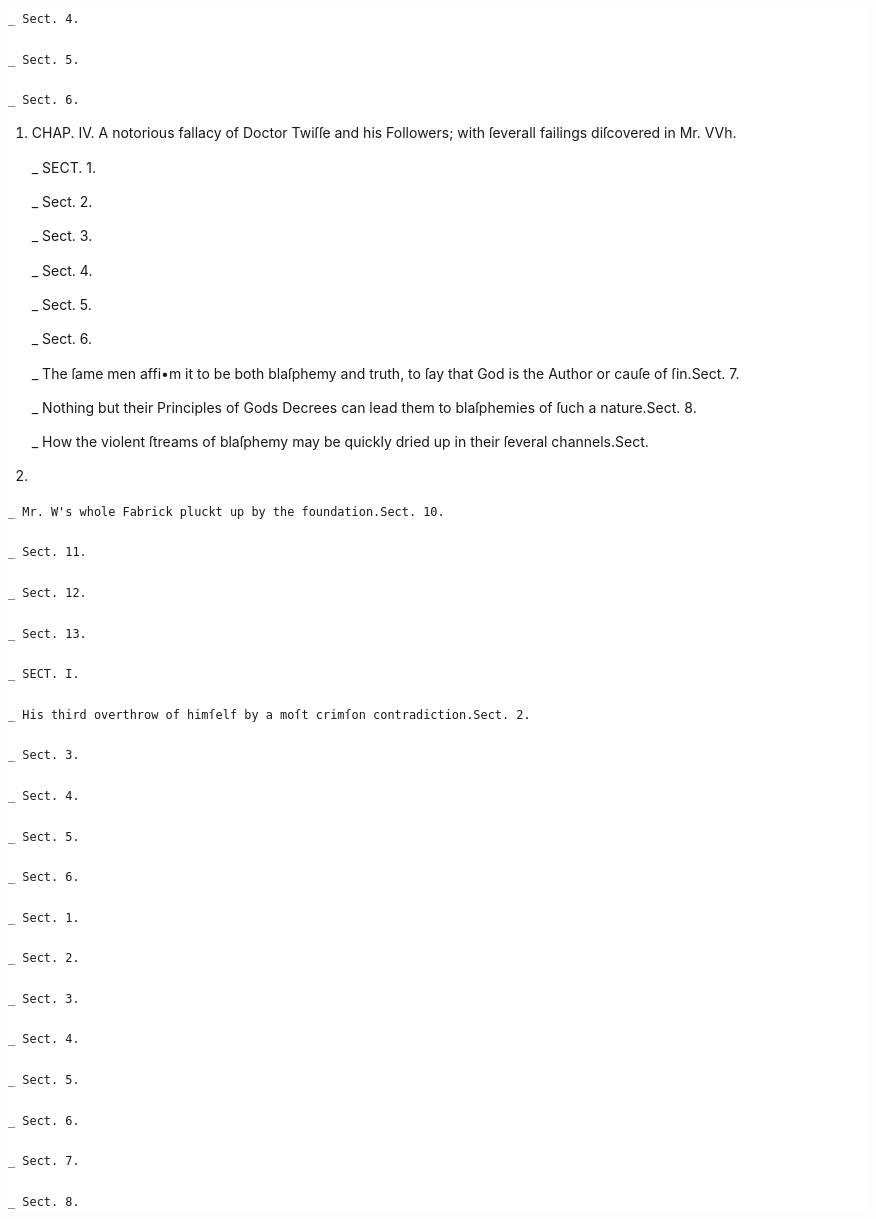     _ Sect. 4.

    _ Sect. 5.

    _ Sect. 6.

1. CHAP. IV. A notorious fallacy of Doctor
Twiſſe and his Followers; with ſeverall failings diſcovered in Mr. VVh.

    _ SECT. 1.

    _ Sect. 2.

    _ Sect. 3.

    _ Sect. 4.

    _ Sect. 5.

    _ Sect. 6.

    _ The ſame men affi•m it to be both blaſphemy and truth, to ſay that God is the Author or cauſe of ſin.Sect. 7.

    _ Nothing but their Principles of Gods Decrees can lead them to blaſphemies of ſuch a nature.Sect. 8.

    _ How the violent ſtreams of blaſphemy may be quickly dried up in their ſeveral channels.Sect.
9.

    _ Mr. W's whole Fabrick pluckt up by the foundation.Sect. 10.

    _ Sect. 11.

    _ Sect. 12.

    _ Sect. 13.

    _ SECT. I.

    _ His third overthrow of himſelf by a moſt crimſon contradiction.Sect. 2.

    _ Sect. 3.

    _ Sect. 4.

    _ Sect. 5.

    _ Sect. 6.

    _ Sect. 1.

    _ Sect. 2.

    _ Sect. 3.

    _ Sect. 4.

    _ Sect. 5.

    _ Sect. 6.

    _ Sect. 7.

    _ Sect. 8.
